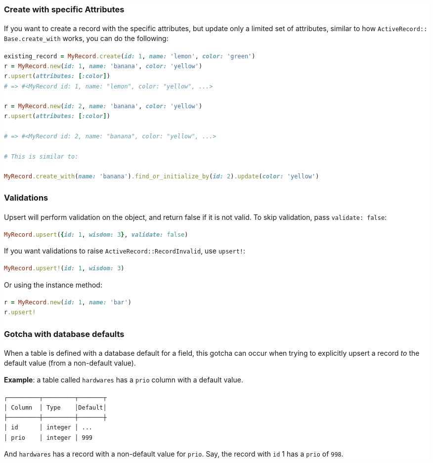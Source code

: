 ### Create with specific Attributes

If you want to create a record with the specific attributes, but update only a limited set of attributes,
similar to how `ActiveRecord::Base.create_with` works, you can do the following:

```ruby
existing_record = MyRecord.create(id: 1, name: 'lemon', color: 'green')
r = MyRecord.new(id: 1, name: 'banana', color: 'yellow')
r.upsert(attributes: [:color])
# => #<MyRecord id: 1, name: "lemon", color: "yellow", ...>

r = MyRecord.new(id: 2, name: 'banana', color: 'yellow')
r.upsert(attributes: [:color])

# => #<MyRecord id: 2, name: "banana", color: "yellow", ...>

# This is similar to:

MyRecord.create_with(name: 'banana').find_or_initialize_by(id: 2).update(color: 'yellow')

```

### Validations

Upsert will perform validation on the object, and return false if it is not valid. To skip validation, pass `validate: false`:
```ruby
MyRecord.upsert({id: 1, wisdom: 3}, validate: false)
```

If you want validations to raise `ActiveRecord::RecordInvalid`, use `upsert!`:
```ruby
MyRecord.upsert!(id: 1, wisdom: 3)
```

Or using the instance method:
```ruby
r = MyRecord.new(id: 1, name: 'bar')
r.upsert!
```

### Gotcha with database defaults

When a table is defined with a database default for a field, this gotcha can occur when trying to explicitly upsert a record _to_ the default value (from a non-default value).

**Example**: a table called `hardwares` has a `prio` column with a default value.

    ┌─────────┬─────────┬───────┬
    │ Column  │ Type    │Default│
    ├─────────┼─────────┼───────┼
    │ id      │ integer │ ...
    │ prio    │ integer │ 999

And `hardwares` has a record with a non-default value for `prio`. Say, the record with `id` 1 has a `prio` of `998`.


[^1]: Though the gem does not check for the index first, the upsert will still fail due to the database constraint.